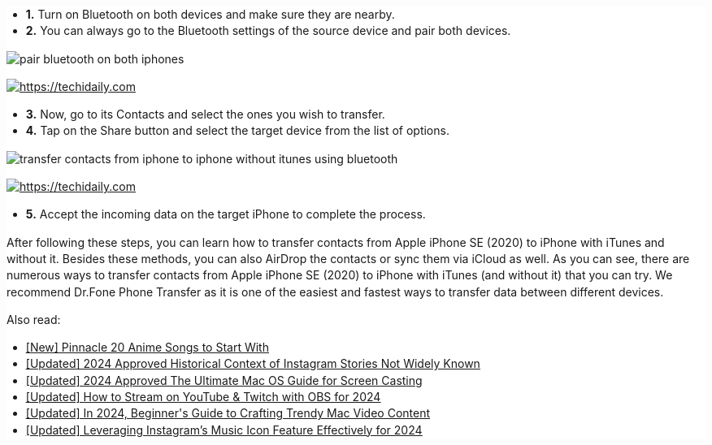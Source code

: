 - **1.** Turn on Bluetooth on both devices and make sure they are nearby.
- **2.** You can always go to the Bluetooth settings of the source device and pair both devices.

![pair bluetooth on both iphones](https://images.wondershare.com/drfone/article/2018/01/15150779909584.jpg)


<a href="https://aligracehair.sjv.io/c/5597632/1938682/19272" target="_top" id="1938682">
  <img src="//a.impactradius-go.com/display-ad/19272-1938682" border="0" alt="https://techidaily.com" width="728" height="90"/>
</a>
<img height="0" width="0" src="https://aligracehair.sjv.io/i/5597632/1938682/19272" style="position:absolute;visibility:hidden;" border="0" />

- **3.** Now, go to its Contacts and select the ones you wish to transfer.
- **4.** Tap on the Share button and select the target device from the list of options.

![transfer contacts from iphone to iphone without itunes using bluetooth](https://images.wondershare.com/drfone/article/2018/01/15150780055178.jpg)


<a href="https://aligracehair.sjv.io/c/5597632/1915870/19272" target="_top" id="1915870">
  <img src="//a.impactradius-go.com/display-ad/19272-1915870" border="0" alt="https://techidaily.com" width="728" height="90"/>
</a>
<img height="0" width="0" src="https://aligracehair.sjv.io/i/5597632/1915870/19272" style="position:absolute;visibility:hidden;" border="0" />

- **5.** Accept the incoming data on the target iPhone to complete the process.

After following these steps, you can learn how to transfer contacts from Apple iPhone SE (2020) to iPhone with iTunes and without it. Besides these methods, you can also AirDrop the contacts or sync them via iCloud as well. As you can see, there are numerous ways to transfer contacts from Apple iPhone SE (2020) to iPhone with iTunes (and without it) that you can try. We recommend Dr.Fone Phone Transfer as it is one of the easiest and fastest ways to transfer data between different devices.


<ins class="adsbygoogle"
     style="display:block"
     data-ad-format="autorelaxed"
     data-ad-client="ca-pub-7571918770474297"
     data-ad-slot="1223367746"></ins>
<ins class="adsbygoogle"
     style="display:block"
     data-ad-client="ca-pub-7571918770474297"
     data-ad-slot="8358498916"
     data-ad-format="auto"
     data-full-width-responsive="true"></ins>








<span class="atpl-alsoreadstyle">Also read:</span>
<div><ul>
<li><a href="https://extra-skills.techidaily.com/new-pinnacle-20-anime-songs-to-start-with/"><u>[New] Pinnacle 20 Anime Songs to Start With</u></a></li>
<li><a href="https://instagram-video-files.techidaily.com/updated-2024-approved-historical-context-of-instagram-stories-not-widely-known/"><u>[Updated] 2024 Approved  Historical Context of Instagram Stories Not Widely Known</u></a></li>
<li><a href="https://video-capture.techidaily.com/updated-2024-approved-the-ultimate-mac-os-guide-for-screen-casting/"><u>[Updated] 2024 Approved  The Ultimate Mac OS Guide for Screen Casting</u></a></li>
<li><a href="https://remote-screen-capture.techidaily.com/updated-how-to-stream-on-youtube-and-twitch-with-obs-for-2024/"><u>[Updated] How to Stream on YouTube & Twitch with OBS for 2024</u></a></li>
<li><a href="https://facebook-video-share.techidaily.com/updated-in-2024-beginners-guide-to-crafting-trendy-mac-video-content/"><u>[Updated] In 2024, Beginner's Guide to Crafting Trendy Mac Video Content</u></a></li>
<li><a href="https://instagram-videos.techidaily.com/updated-leveraging-instagrams-music-icon-feature-effectively-for-2024/"><u>[Updated] Leveraging Instagram’s Music Icon Feature Effectively for 2024</u></a></li>